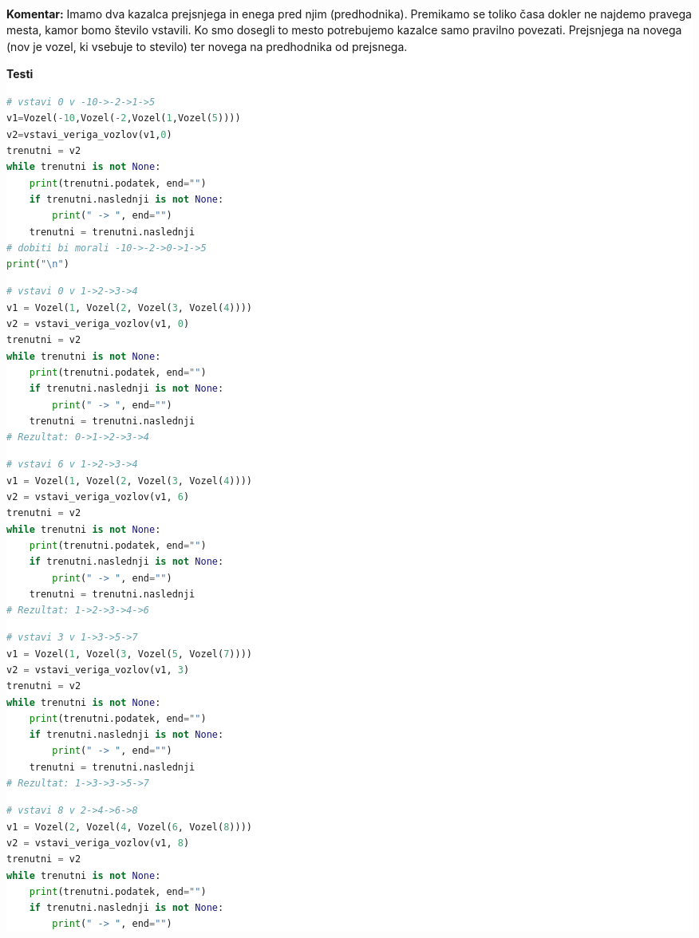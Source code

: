 **Komentar:**
Imamo dva kazalca prejsnjega in enega pred njim (predhodnika). Premikamo se toliko časa dokler ne najdemo pravega mesta, kamor bomo število vstavili. Ko smo dosegli to mesto potrebujemo kazalce samo pravilno povezati. Prejsnjega na novega (nov je vozel, ki vsebuje to stevilo) ter novega na predhodnika od prejsnega. 

**Testi**

```python
# vstavi 0 v -10->-2->1->5
v1=Vozel(-10,Vozel(-2,Vozel(1,Vozel(5))))
v2=vstavi_veriga_vozlov(v1,0)
trenutni = v2
while trenutni is not None:
    print(trenutni.podatek, end="")
    if trenutni.naslednji is not None:
        print(" -> ", end="")
    trenutni = trenutni.naslednji
# dobiti bi morali -10->-2->0->1->5
print("\n")
```
```python
# vstavi 0 v 1->2->3->4
v1 = Vozel(1, Vozel(2, Vozel(3, Vozel(4))))
v2 = vstavi_veriga_vozlov(v1, 0)
trenutni = v2
while trenutni is not None:
    print(trenutni.podatek, end="")
    if trenutni.naslednji is not None:
        print(" -> ", end="")
    trenutni = trenutni.naslednji
# Rezultat: 0->1->2->3->4
```
```python
# vstavi 6 v 1->2->3->4
v1 = Vozel(1, Vozel(2, Vozel(3, Vozel(4))))
v2 = vstavi_veriga_vozlov(v1, 6)
trenutni = v2
while trenutni is not None:
    print(trenutni.podatek, end="")
    if trenutni.naslednji is not None:
        print(" -> ", end="")
    trenutni = trenutni.naslednji
# Rezultat: 1->2->3->4->6
```
```python
# vstavi 3 v 1->3->5->7
v1 = Vozel(1, Vozel(3, Vozel(5, Vozel(7))))
v2 = vstavi_veriga_vozlov(v1, 3)
trenutni = v2
while trenutni is not None:
    print(trenutni.podatek, end="")
    if trenutni.naslednji is not None:
        print(" -> ", end="")
    trenutni = trenutni.naslednji
# Rezultat: 1->3->3->5->7
```
```python
# vstavi 8 v 2->4->6->8
v1 = Vozel(2, Vozel(4, Vozel(6, Vozel(8))))
v2 = vstavi_veriga_vozlov(v1, 8)
trenutni = v2
while trenutni is not None:
    print(trenutni.podatek, end="")
    if trenutni.naslednji is not None:
        print(" -> ", end="")
```